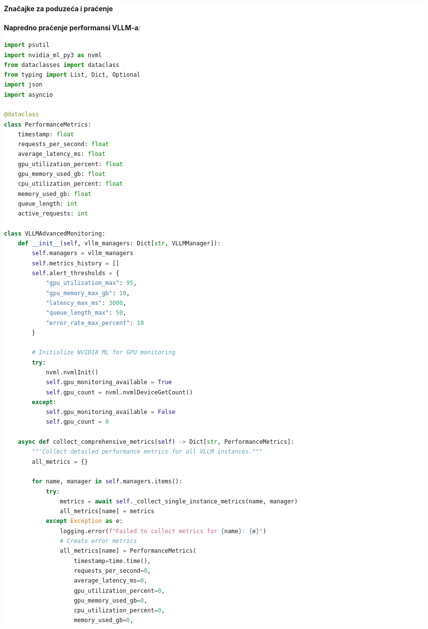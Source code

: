 
#### Značajke za poduzeća i praćenje  

**Napredno praćenje performansi VLLM-a**:  
```python
import psutil
import nvidia_ml_py3 as nvml
from dataclasses import dataclass
from typing import List, Dict, Optional
import json
import asyncio

@dataclass
class PerformanceMetrics:
    timestamp: float
    requests_per_second: float
    average_latency_ms: float
    gpu_utilization_percent: float
    gpu_memory_used_gb: float
    cpu_utilization_percent: float
    memory_used_gb: float
    queue_length: int
    active_requests: int

class VLLMAdvancedMonitoring:
    def __init__(self, vllm_managers: Dict[str, VLLMManager]):
        self.managers = vllm_managers
        self.metrics_history = []
        self.alert_thresholds = {
            "gpu_utilization_max": 95,
            "gpu_memory_max_gb": 10,
            "latency_max_ms": 3000,
            "queue_length_max": 50,
            "error_rate_max_percent": 10
        }
        
        # Initialize NVIDIA ML for GPU monitoring
        try:
            nvml.nvmlInit()
            self.gpu_monitoring_available = True
            self.gpu_count = nvml.nvmlDeviceGetCount()
        except:
            self.gpu_monitoring_available = False
            self.gpu_count = 0
    
    async def collect_comprehensive_metrics(self) -> Dict[str, PerformanceMetrics]:
        """Collect detailed performance metrics for all VLLM instances."""
        all_metrics = {}
        
        for name, manager in self.managers.items():
            try:
                metrics = await self._collect_single_instance_metrics(name, manager)
                all_metrics[name] = metrics
            except Exception as e:
                logging.error(f"Failed to collect metrics for {name}: {e}")
                # Create error metrics
                all_metrics[name] = PerformanceMetrics(
                    timestamp=time.time(),
                    requests_per_second=0,
                    average_latency_ms=0,
                    gpu_utilization_percent=0,
                    gpu_memory_used_gb=0,
                    cpu_utilization_percent=0,
                    memory_used_gb=0,
```
